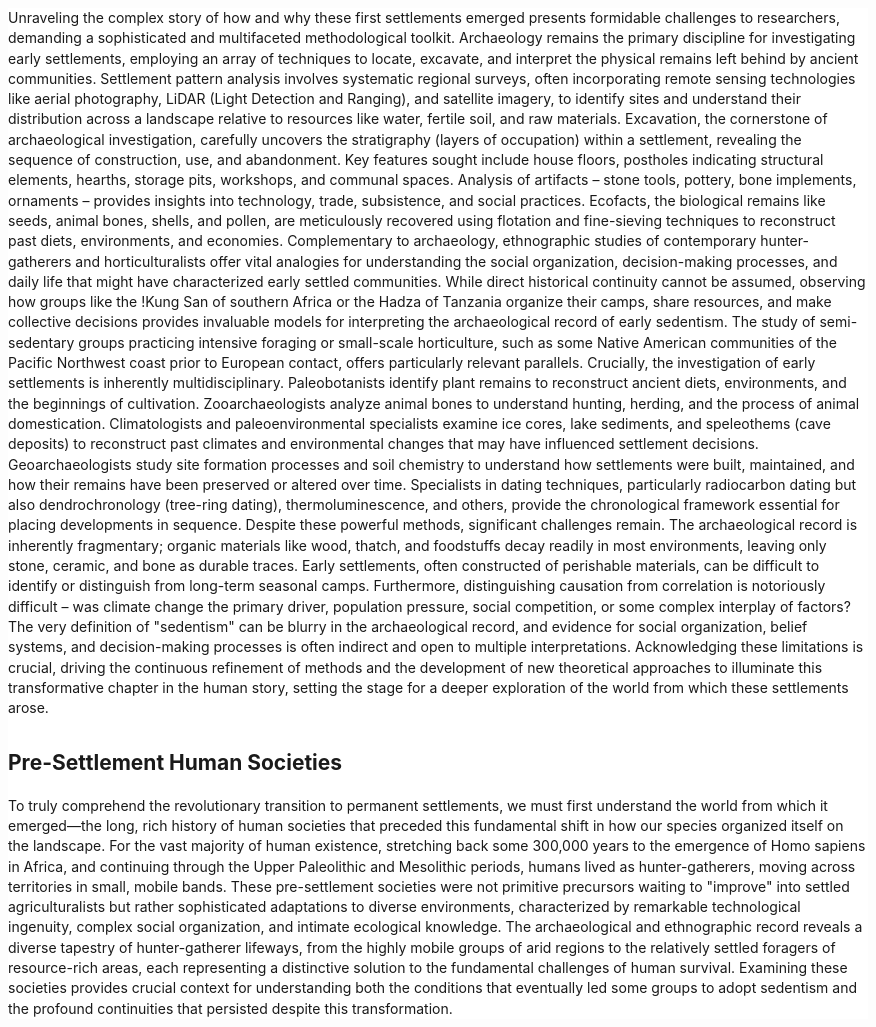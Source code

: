 Unraveling the complex story of how and why these first settlements emerged presents formidable challenges to researchers, demanding a sophisticated and multifaceted methodological toolkit. Archaeology remains the primary discipline for investigating early settlements, employing an array of techniques to locate, excavate, and interpret the physical remains left behind by ancient communities. Settlement pattern analysis involves systematic regional surveys, often incorporating remote sensing technologies like aerial photography, LiDAR (Light Detection and Ranging), and satellite imagery, to identify sites and understand their distribution across a landscape relative to resources like water, fertile soil, and raw materials. Excavation, the cornerstone of archaeological investigation, carefully uncovers the stratigraphy (layers of occupation) within a settlement, revealing the sequence of construction, use, and abandonment. Key features sought include house floors, postholes indicating structural elements, hearths, storage pits, workshops, and communal spaces. Analysis of artifacts – stone tools, pottery, bone implements, ornaments – provides insights into technology, trade, subsistence, and social practices. Ecofacts, the biological remains like seeds, animal bones, shells, and pollen, are meticulously recovered using flotation and fine-sieving techniques to reconstruct past diets, environments, and economies. Complementary to archaeology, ethnographic studies of contemporary hunter-gatherers and horticulturalists offer vital analogies for understanding the social organization, decision-making processes, and daily life that might have characterized early settled communities. While direct historical continuity cannot be assumed, observing how groups like the !Kung San of southern Africa or the Hadza of Tanzania organize their camps, share resources, and make collective decisions provides invaluable models for interpreting the archaeological record of early sedentism. The study of semi-sedentary groups practicing intensive foraging or small-scale horticulture, such as some Native American communities of the Pacific Northwest coast prior to European contact, offers particularly relevant parallels. Crucially, the investigation of early settlements is inherently multidisciplinary. Paleobotanists identify plant remains to reconstruct ancient diets, environments, and the beginnings of cultivation. Zooarchaeologists analyze animal bones to understand hunting, herding, and the process of animal domestication. Climatologists and paleoenvironmental specialists examine ice cores, lake sediments, and speleothems (cave deposits) to reconstruct past climates and environmental changes that may have influenced settlement decisions. Geoarchaeologists study site formation processes and soil chemistry to understand how settlements were built, maintained, and how their remains have been preserved or altered over time. Specialists in dating techniques, particularly radiocarbon dating but also dendrochronology (tree-ring dating), thermoluminescence, and others, provide the chronological framework essential for placing developments in sequence. Despite these powerful methods, significant challenges remain. The archaeological record is inherently fragmentary; organic materials like wood, thatch, and foodstuffs decay readily in most environments, leaving only stone, ceramic, and bone as durable traces. Early settlements, often constructed of perishable materials, can be difficult to identify or distinguish from long-term seasonal camps. Furthermore, distinguishing causation from correlation is notoriously difficult – was climate change the primary driver, population pressure, social competition, or some complex interplay of factors? The very definition of "sedentism" can be blurry in the archaeological record, and evidence for social organization, belief systems, and decision-making processes is often indirect and open to multiple interpretations. Acknowledging these limitations is crucial, driving the continuous refinement of methods and the development of new theoretical approaches to illuminate this transformative chapter in the human story, setting the stage for a deeper exploration of the world from which these settlements arose.

## Pre-Settlement Human Societies

To truly comprehend the revolutionary transition to permanent settlements, we must first understand the world from which it emerged—the long, rich history of human societies that preceded this fundamental shift in how our species organized itself on the landscape. For the vast majority of human existence, stretching back some 300,000 years to the emergence of Homo sapiens in Africa, and continuing through the Upper Paleolithic and Mesolithic periods, humans lived as hunter-gatherers, moving across territories in small, mobile bands. These pre-settlement societies were not primitive precursors waiting to "improve" into settled agriculturalists but rather sophisticated adaptations to diverse environments, characterized by remarkable technological ingenuity, complex social organization, and intimate ecological knowledge. The archaeological and ethnographic record reveals a diverse tapestry of hunter-gatherer lifeways, from the highly mobile groups of arid regions to the relatively settled foragers of resource-rich areas, each representing a distinctive solution to the fundamental challenges of human survival. Examining these societies provides crucial context for understanding both the conditions that eventually led some groups to adopt sedentism and the profound continuities that persisted despite this transformation.
